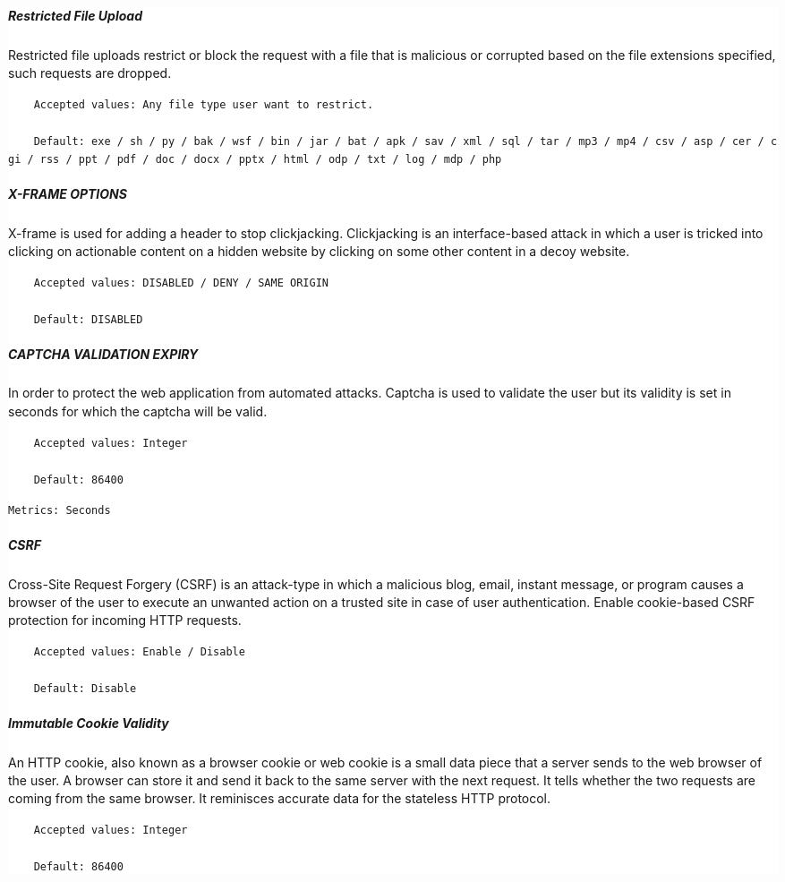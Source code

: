 
##### **Restricted File Upload**
Restricted file uploads restrict or block the request with a file that is malicious or corrupted based on the file extensions specified, such requests are dropped.

```
    Accepted values: Any file type user want to restrict.

    Default: exe / sh / py / bak / wsf / bin / jar / bat / apk / sav / xml / sql / tar / mp3 / mp4 / csv / asp / cer / cgi / rss / ppt / pdf / doc / docx / pptx / html / odp / txt / log / mdp / php 
```


##### **X-FRAME OPTIONS**
X-frame is used for adding a header to stop clickjacking. Clickjacking is an interface-based attack in which a user is tricked into clicking on actionable content on a hidden website by clicking on some other content in a decoy website.

```
    Accepted values: DISABLED / DENY / SAME ORIGIN 

    Default: DISABLED   
```


##### **CAPTCHA VALIDATION EXPIRY**
In order to protect the web application from automated attacks. Captcha is used to validate the user but its validity is set in seconds for which the captcha will be valid.

```
    Accepted values: Integer

    Default: 86400
```


    Metrics: Seconds  

##### **CSRF**
Cross-Site Request Forgery (CSRF) is an attack-type in which a malicious blog, email, instant message, or program causes a browser of the user to execute an unwanted action on a trusted site in case of user authentication. Enable cookie-based CSRF protection for incoming HTTP requests.

```
    Accepted values: Enable / Disable

    Default: Disable  
```


##### **Immutable Cookie Validity**
An HTTP cookie, also known as a browser cookie or web cookie is a small data piece that a server sends to the web browser of the user. A browser can store it and send it back to the same server with the next request. It tells whether the two requests are coming from the same browser. It reminisces accurate data for the stateless HTTP protocol.  

```
    Accepted values: Integer

    Default: 86400
```

